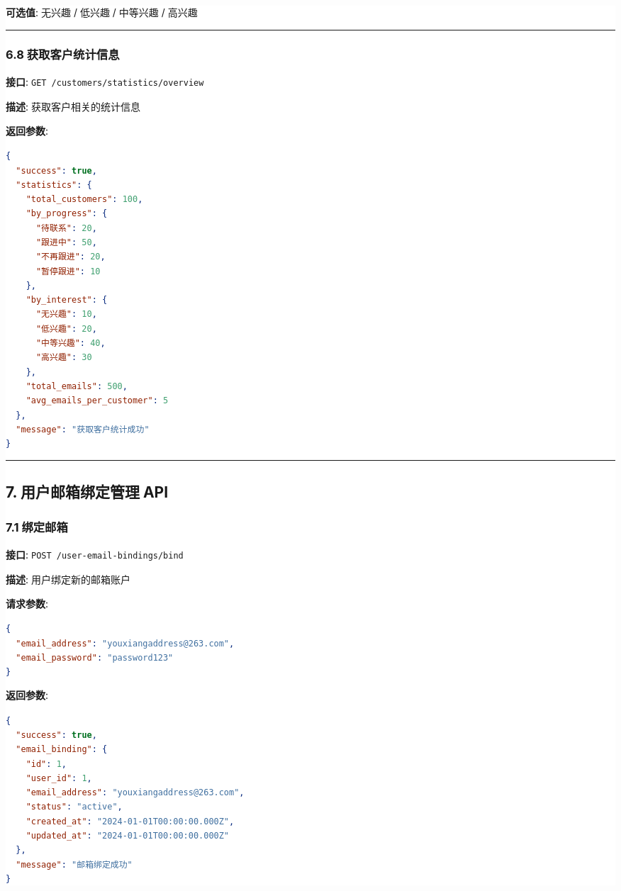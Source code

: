 **可选值**: 无兴趣 / 低兴趣 / 中等兴趣 / 高兴趣

---

### 6.8 获取客户统计信息

**接口**: `GET /customers/statistics/overview`

**描述**: 获取客户相关的统计信息

**返回参数**:
```json
{
  "success": true,
  "statistics": {
    "total_customers": 100,
    "by_progress": {
      "待联系": 20,
      "跟进中": 50,
      "不再跟进": 20,
      "暂停跟进": 10
    },
    "by_interest": {
      "无兴趣": 10,
      "低兴趣": 20,
      "中等兴趣": 40,
      "高兴趣": 30
    },
    "total_emails": 500,
    "avg_emails_per_customer": 5
  },
  "message": "获取客户统计成功"
}
```

---

## 7. 用户邮箱绑定管理 API

### 7.1 绑定邮箱

**接口**: `POST /user-email-bindings/bind`

**描述**: 用户绑定新的邮箱账户

**请求参数**:
```json
{
  "email_address": "youxiangaddress@263.com",
  "email_password": "password123"
}
```

**返回参数**:
```json
{
  "success": true,
  "email_binding": {
    "id": 1,
    "user_id": 1,
    "email_address": "youxiangaddress@263.com",
    "status": "active",
    "created_at": "2024-01-01T00:00:00.000Z",
    "updated_at": "2024-01-01T00:00:00.000Z"
  },
  "message": "邮箱绑定成功"
}
```